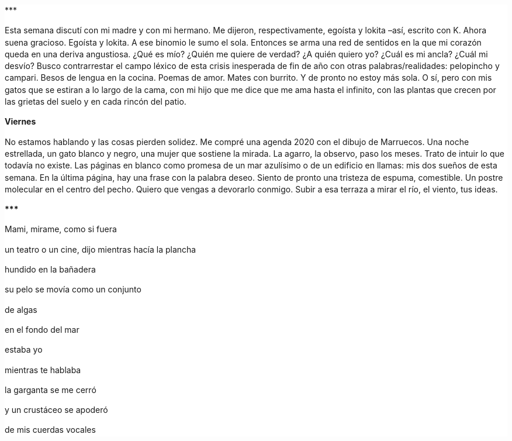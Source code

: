 \*\*\* 

Esta semana
discutí con mi madre y con mi hermano. Me dijeron, respectivamente, egoísta y
lokita –así, escrito con K. Ahora suena gracioso. Egoísta y lokita. A ese binomio le sumo el sola. Entonces se
arma una red de sentidos en la que mi corazón queda en una deriva angustiosa.
¿Qué es mío? ¿Quién me quiere de verdad? ¿A quién quiero yo?  ¿Cuál es mi ancla? ¿Cuál mi desvío?  Busco contrarrestar el campo léxico de esta
crisis inesperada de fin de año con otras palabras/realidades: pelopincho y
campari. Besos de lengua en la cocina. Poemas de amor. Mates con burrito. Y de
pronto no estoy más sola. O sí, pero con mis gatos que se estiran a lo largo de
la cama, con mi hijo que me dice que me ama hasta el infinito, con las plantas
que crecen por las grietas del suelo y en cada rincón del patio.

**Viernes** 

No estamos
hablando y las cosas pierden solidez. Me compré una agenda 2020 con el dibujo
de Marruecos. Una noche estrellada, un gato blanco y negro, una mujer que
sostiene la mirada. La agarro, la observo, paso los meses. Trato de intuir lo
que todavía no existe. Las páginas en blanco como promesa de un mar azulísimo o
de un edificio en llamas: mis dos sueños de esta semana. En la última página,
hay una frase con la palabra deseo. Siento de pronto una tristeza de espuma,
comestible. Un postre molecular en el centro del pecho. Quiero que vengas a
devorarlo conmigo. Subir a esa terraza a mirar el río, el viento, tus ideas.

**\*\*\*** 

Mami, mirame,
como si fuera 

un teatro o un
cine, dijo mientras hacía la plancha

hundido en la
bañadera 

su pelo se
movía como un conjunto

de algas 

en el fondo del
mar

estaba yo 

mientras te hablaba

la garganta se
me cerró 

y un crustáceo
se apoderó 

de mis cuerdas
vocales
